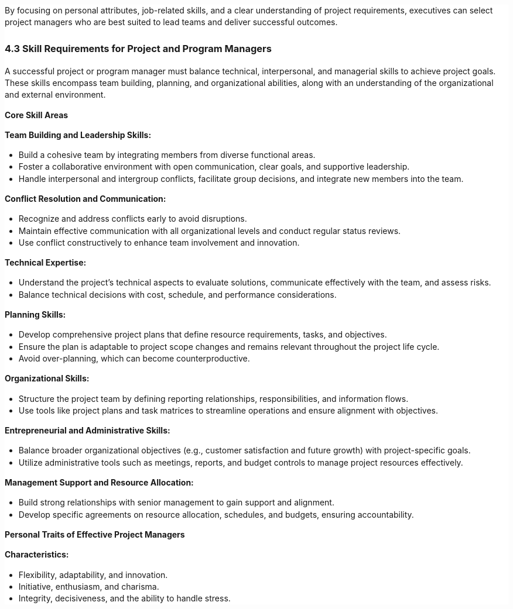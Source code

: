 By focusing on personal attributes, job-related skills, and a clear understanding of project requirements, executives can select project managers who are best suited to lead teams and deliver successful outcomes.

### 4.3 Skill Requirements for Project and Program Managers 

A successful project or program manager must balance technical, interpersonal, and managerial skills to achieve project goals. These skills encompass team building, planning, and organizational abilities, along with an understanding of the organizational and external environment.

**Core Skill Areas**

**Team Building and Leadership Skills:**
- Build a cohesive team by integrating members from diverse functional areas.
- Foster a collaborative environment with open communication, clear goals, and supportive leadership.
- Handle interpersonal and intergroup conflicts, facilitate group decisions, and integrate new members into the team.

**Conflict Resolution and Communication:**
- Recognize and address conflicts early to avoid disruptions.
- Maintain effective communication with all organizational levels and conduct regular status reviews.
- Use conflict constructively to enhance team involvement and innovation.

**Technical Expertise:**
- Understand the project’s technical aspects to evaluate solutions, communicate effectively with the team, and assess risks.
- Balance technical decisions with cost, schedule, and performance considerations.

**Planning Skills:**
- Develop comprehensive project plans that define resource requirements, tasks, and objectives.
- Ensure the plan is adaptable to project scope changes and remains relevant throughout the project life cycle.
- Avoid over-planning, which can become counterproductive.

**Organizational Skills:**
- Structure the project team by defining reporting relationships, responsibilities, and information flows.
- Use tools like project plans and task matrices to streamline operations and ensure alignment with objectives.

**Entrepreneurial and Administrative Skills:**
- Balance broader organizational objectives (e.g., customer satisfaction and future growth) with project-specific goals.
- Utilize administrative tools such as meetings, reports, and budget controls to manage project resources effectively.

**Management Support and Resource Allocation:**
- Build strong relationships with senior management to gain support and alignment.
- Develop specific agreements on resource allocation, schedules, and budgets, ensuring accountability.

**Personal Traits of Effective Project Managers**

**Characteristics:**
- Flexibility, adaptability, and innovation.
- Initiative, enthusiasm, and charisma.
- Integrity, decisiveness, and the ability to handle stress.

